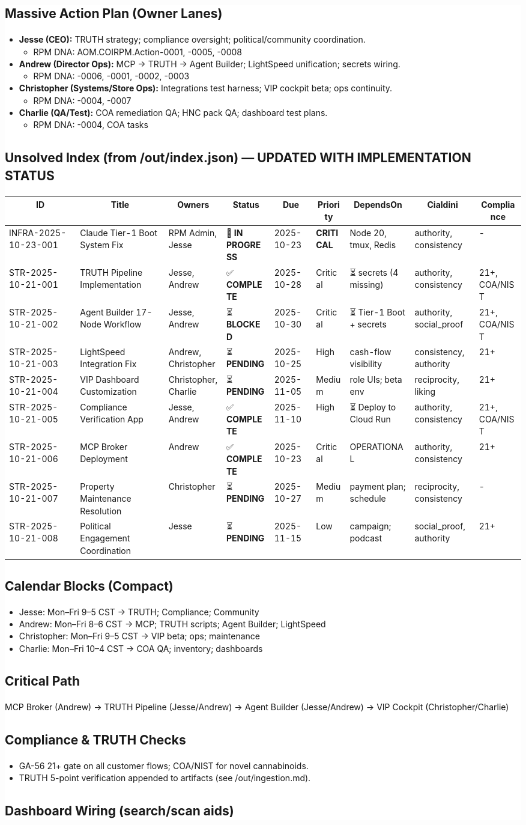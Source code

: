 ## Massive Action Plan (Owner Lanes)

- **Jesse (CEO):** TRUTH strategy; compliance oversight; political/community coordination.  
  - RPM DNA: AOM.COIRPM.Action-0001, -0005, -0008
- **Andrew (Director Ops):** MCP → TRUTH → Agent Builder; LightSpeed unification; secrets wiring.  
  - RPM DNA: -0006, -0001, -0002, -0003
- **Christopher (Systems/Store Ops):** Integrations test harness; VIP cockpit beta; ops continuity.  
  - RPM DNA: -0004, -0007
- **Charlie (QA/Test):** COA remediation QA; HNC pack QA; dashboard test plans.  
  - RPM DNA: -0004, COA tasks

## Unsolved Index (from /out/index.json) — UPDATED WITH IMPLEMENTATION STATUS

| ID | Title | Owners | Status | Due | Priority | DependsOn | Cialdini | Compliance |
|---|---|---|---|---|---|---|---|---|
| INFRA-2025-10-23-001 | Claude Tier-1 Boot System Fix | RPM Admin, Jesse | 🔴 **IN PROGRESS** | 2025-10-23 | **CRITICAL** | Node 20, tmux, Redis | authority, consistency | - |
| STR-2025-10-21-001 | TRUTH Pipeline Implementation | Jesse, Andrew | ✅ **COMPLETE** | 2025-10-28 | Critical | ⏳ secrets (4 missing) | authority, consistency | 21+, COA/NIST |
| STR-2025-10-21-002 | Agent Builder 17-Node Workflow | Jesse, Andrew | ⏳ **BLOCKED** | 2025-10-30 | Critical | ⏳ Tier-1 Boot + secrets | authority, social_proof | 21+, COA/NIST |
| STR-2025-10-21-003 | LightSpeed Integration Fix | Andrew, Christopher | ⏳ **PENDING** | 2025-10-25 | High | cash-flow visibility | consistency, authority | 21+ |
| STR-2025-10-21-004 | VIP Dashboard Customization | Christopher, Charlie | ⏳ **PENDING** | 2025-11-05 | Medium | role UIs; beta env | reciprocity, liking | 21+ |
| STR-2025-10-21-005 | Compliance Verification App | Jesse, Andrew | ✅ **COMPLETE** | 2025-11-10 | High | ⏳ Deploy to Cloud Run | authority, consistency | 21+, COA/NIST |
| STR-2025-10-21-006 | MCP Broker Deployment | Andrew | ✅ **COMPLETE** | 2025-10-23 | Critical | OPERATIONAL | authority, consistency | 21+ |
| STR-2025-10-21-007 | Property Maintenance Resolution | Christopher | ⏳ **PENDING** | 2025-10-27 | Medium | payment plan; schedule | reciprocity, consistency | - |
| STR-2025-10-21-008 | Political Engagement Coordination | Jesse | ⏳ **PENDING** | 2025-11-15 | Low | campaign; podcast | social_proof, authority | 21+ |

## Calendar Blocks (Compact)

- Jesse: Mon–Fri 9–5 CST → TRUTH; Compliance; Community
- Andrew: Mon–Fri 8–6 CST → MCP; TRUTH scripts; Agent Builder; LightSpeed
- Christopher: Mon–Fri 9–5 CST → VIP beta; ops; maintenance
- Charlie: Mon–Fri 10–4 CST → COA QA; inventory; dashboards

## Critical Path

MCP Broker (Andrew) → TRUTH Pipeline (Jesse/Andrew) → Agent Builder (Jesse/Andrew) → VIP Cockpit (Christopher/Charlie)

## Compliance & TRUTH Checks

- GA-56 21+ gate on all customer flows; COA/NIST for novel cannabinoids.
- TRUTH 5-point verification appended to artifacts (see /out/ingestion.md).

## Dashboard Wiring (search/scan aids)
